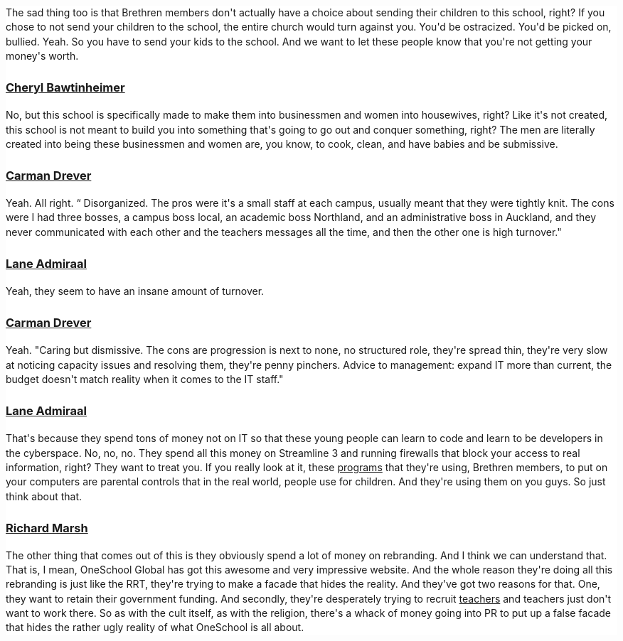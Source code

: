 The sad thing too is that Brethren members don't actually have a choice about sending their children to this school, right? If you chose to not send your children to the school, the entire church would turn against you. You'd be ostracized. You'd be picked on, bullied. Yeah. So you have to send your kids to the school. And we want to let these people know that you're not getting your money's worth.

### [**Cheryl Bawtinheimer**](https://www.youtube.com/watch?v=gibprF-pCqM&t=4161s)

No, but this school is specifically made to make them into businessmen and women into housewives, right? Like it's not created, this school is not meant to build you into something that's going to go out and conquer something, right? The men are literally created into being these businessmen and women are, you know, to cook, clean, and have babies and be submissive.

### [**Carman Drever**](https://www.youtube.com/watch?v=gibprF-pCqM&t=4190s)

Yeah. All right. “ Disorganized. The pros were it's a small staff at each campus, usually meant that they were tightly knit. The cons were I had three bosses, a campus boss local, an academic boss Northland, and an administrative boss in Auckland, and they never communicated with each other and the teachers messages all the time, and then the other one is high turnover."

### [**Lane Admiraal**](https://www.youtube.com/watch?v=gibprF-pCqM&t=4219s)

Yeah, they seem to have an insane amount of turnover.

### [**Carman Drever**](https://www.youtube.com/watch?v=gibprF-pCqM&t=4222s)

Yeah. "Caring but dismissive. The cons are progression is next to none, no structured role, they're spread thin, they're very slow at noticing capacity issues and resolving them, they're penny pinchers. Advice to management: expand IT more than current, the budget doesn't match reality when it comes to the IT staff."

### [**Lane Admiraal**](https://www.youtube.com/watch?v=gibprF-pCqM&t=4250s)

That's because they spend tons of money not on IT so that these young people can learn to code and learn to be developers in the cyberspace. No, no, no. They spend all this money on Streamline 3 and running firewalls that block your access to real information, right? They want to treat you. If you really look at it, these [programs](https://www.youtube.com/watch?v=gibprF-pCqM&t=4280s) that they're using, Brethren members, to put on your computers are parental controls that in the real world, people use for children. And they're using them on you guys. So just think about that.

### [**Richard Marsh**](https://www.youtube.com/watch?v=gibprF-pCqM&t=4296s)

The other thing that comes out of this is they obviously spend a lot of money on rebranding. And I think we can understand that. That is, I mean, OneSchool Global has got this awesome and very impressive website. And the whole reason they're doing all this rebranding is just like the RRT, they're trying to make a facade that hides the reality. And they've got two reasons for that. One, they want to retain their government funding. And secondly, they're desperately trying to recruit [teachers](https://www.youtube.com/watch?v=gibprF-pCqM&t=4326s) and teachers just don't want to work there. So as with the cult itself, as with the religion, there's a whack of money going into PR to put up a false facade that hides the rather ugly reality of what OneSchool is all about.
